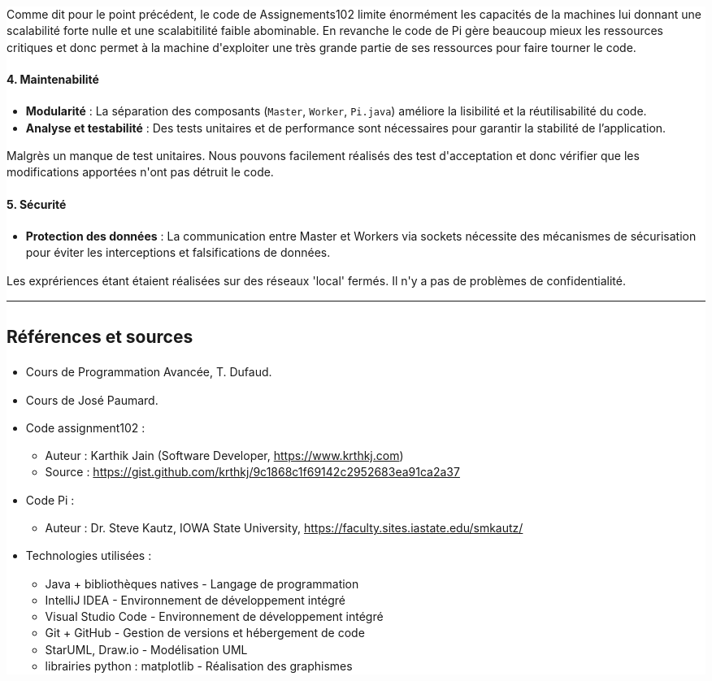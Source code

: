 Comme dit pour le point précédent, le code de Assignements102 limite énormément les capacités de la machines lui donnant une scalabilité forte nulle et une scalabitilité faible abominable. En revanche le code de Pi gère beaucoup mieux les ressources critiques et donc permet à la machine d'exploiter une très grande partie de ses ressources pour faire tourner le code.

#### 4. Maintenabilité  
- **Modularité** : La séparation des composants (`Master`, `Worker`, `Pi.java`) améliore la lisibilité et la réutilisabilité du code.  
- **Analyse et testabilité** : Des tests unitaires et de performance sont nécessaires pour garantir la stabilité de l’application.  

Malgrès un manque de test unitaires. Nous pouvons facilement réalisés des test d'acceptation et donc vérifier que les modifications apportées n'ont pas détruit le code.

#### 5. Sécurité  
- **Protection des données** : La communication entre Master et Workers via sockets nécessite des mécanismes de sécurisation pour éviter les interceptions et falsifications de données.

Les exprériences étant étaient réalisées sur des réseaux 'local' fermés. Il n'y a pas de problèmes de confidentialité.

---

## Références et sources

- Cours de Programmation Avancée, T. Dufaud.
- Cours de José Paumard.
- Code assignment102 :
  - Auteur : Karthik Jain (Software Developer, <https://www.krthkj.com>)
  - Source : <https://gist.github.com/krthkj/9c1868c1f69142c2952683ea91ca2a37>
- Code Pi :
  - Auteur : Dr. Steve Kautz, IOWA State University, <https://faculty.sites.iastate.edu/smkautz/>

- Technologies utilisées :
  - Java + bibliothèques natives - Langage de programmation
  - IntelliJ IDEA - Environnement de développement intégré
  - Visual Studio Code - Environnement de développement intégré
  - Git + GitHub - Gestion de versions et hébergement de code
  - StarUML, Draw.io - Modélisation UML
  - librairies python : matplotlib - Réalisation des graphismes
